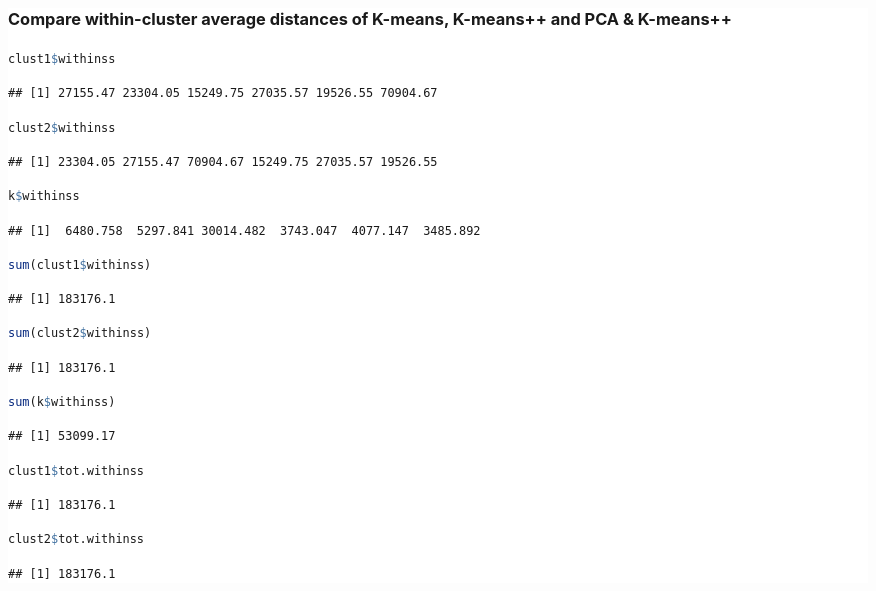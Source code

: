 ### Compare within-cluster average distances of K-means, K-means++ and PCA & K-means++

``` r
clust1$withinss
```

    ## [1] 27155.47 23304.05 15249.75 27035.57 19526.55 70904.67

``` r
clust2$withinss
```

    ## [1] 23304.05 27155.47 70904.67 15249.75 27035.57 19526.55

``` r
k$withinss
```

    ## [1]  6480.758  5297.841 30014.482  3743.047  4077.147  3485.892

``` r
sum(clust1$withinss)
```

    ## [1] 183176.1

``` r
sum(clust2$withinss)
```

    ## [1] 183176.1

``` r
sum(k$withinss)
```

    ## [1] 53099.17

``` r
clust1$tot.withinss
```

    ## [1] 183176.1

``` r
clust2$tot.withinss
```

    ## [1] 183176.1
